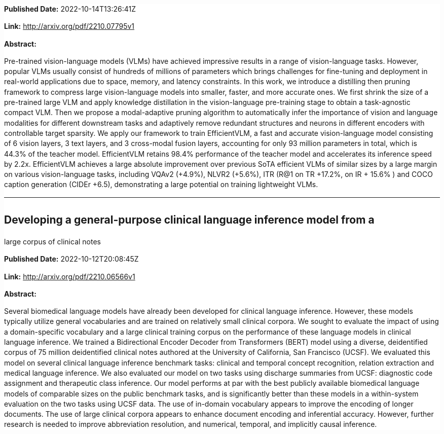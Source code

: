 **Published Date:** 2022-10-14T13:26:41Z

**Link:** http://arxiv.org/pdf/2210.07795v1

**Abstract:**

  Pre-trained vision-language models (VLMs) have achieved impressive results in
a range of vision-language tasks. However, popular VLMs usually consist of
hundreds of millions of parameters which brings challenges for fine-tuning and
deployment in real-world applications due to space, memory, and latency
constraints. In this work, we introduce a distilling then pruning framework to
compress large vision-language models into smaller, faster, and more accurate
ones. We first shrink the size of a pre-trained large VLM and apply knowledge
distillation in the vision-language pre-training stage to obtain a
task-agnostic compact VLM. Then we propose a modal-adaptive pruning algorithm
to automatically infer the importance of vision and language modalities for
different downstream tasks and adaptively remove redundant structures and
neurons in different encoders with controllable target sparsity. We apply our
framework to train EfficientVLM, a fast and accurate vision-language model
consisting of 6 vision layers, 3 text layers, and 3 cross-modal fusion layers,
accounting for only 93 million parameters in total, which is 44.3% of the
teacher model. EfficientVLM retains 98.4% performance of the teacher model and
accelerates its inference speed by 2.2x. EfficientVLM achieves a large absolute
improvement over previous SoTA efficient VLMs of similar sizes by a large
margin on various vision-language tasks, including VQAv2 (+4.9%), NLVR2
(+5.6%), ITR (R@1 on TR +17.2%, on IR + 15.6% ) and COCO caption generation
(CIDEr +6.5), demonstrating a large potential on training lightweight VLMs.


---

## Developing a general-purpose clinical language inference model from a
  large corpus of clinical notes

**Published Date:** 2022-10-12T20:08:45Z

**Link:** http://arxiv.org/pdf/2210.06566v1

**Abstract:**

  Several biomedical language models have already been developed for clinical
language inference. However, these models typically utilize general
vocabularies and are trained on relatively small clinical corpora. We sought to
evaluate the impact of using a domain-specific vocabulary and a large clinical
training corpus on the performance of these language models in clinical
language inference. We trained a Bidirectional Encoder Decoder from
Transformers (BERT) model using a diverse, deidentified corpus of 75 million
deidentified clinical notes authored at the University of California, San
Francisco (UCSF). We evaluated this model on several clinical language
inference benchmark tasks: clinical and temporal concept recognition, relation
extraction and medical language inference. We also evaluated our model on two
tasks using discharge summaries from UCSF: diagnostic code assignment and
therapeutic class inference. Our model performs at par with the best publicly
available biomedical language models of comparable sizes on the public
benchmark tasks, and is significantly better than these models in a
within-system evaluation on the two tasks using UCSF data. The use of in-domain
vocabulary appears to improve the encoding of longer documents. The use of
large clinical corpora appears to enhance document encoding and inferential
accuracy. However, further research is needed to improve abbreviation
resolution, and numerical, temporal, and implicitly causal inference.
